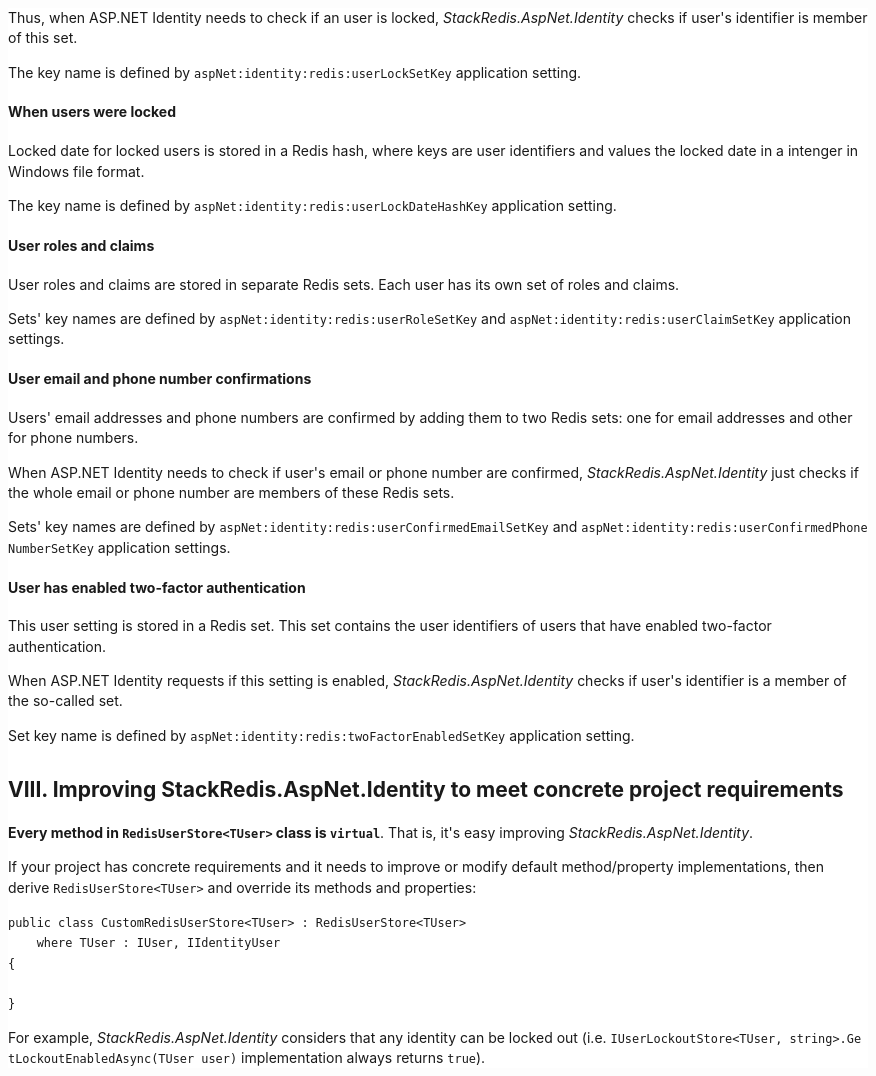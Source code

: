 Thus, when ASP.NET Identity needs to check if an user is locked, *StackRedis.AspNet.Identity* checks if user's identifier is member of this set.

The key name is defined by `aspNet:identity:redis:userLockSetKey` application setting.

#### When users were locked

Locked date for locked users is stored in a Redis hash, where keys are user identifiers and values the locked date in a intenger in Windows file format.

The key name is defined by `aspNet:identity:redis:userLockDateHashKey` application setting.

#### User roles and claims

User roles and claims are stored in separate Redis sets. Each user has its own set of roles and claims. 

Sets' key names are defined by `aspNet:identity:redis:userRoleSetKey` and `aspNet:identity:redis:userClaimSetKey` application settings.

#### User email and phone number confirmations

Users' email addresses and phone numbers are confirmed by adding them to two Redis sets: one for email addresses and other for phone numbers.

When ASP.NET Identity needs to check if user's email or phone number are confirmed, *StackRedis.AspNet.Identity* just checks if the whole email or phone number are members of these Redis sets.

Sets' key names are defined by `aspNet:identity:redis:userConfirmedEmailSetKey` and `aspNet:identity:redis:userConfirmedPhoneNumberSetKey` application settings.

#### User has enabled two-factor authentication

This user setting is stored in a Redis set. This set contains the user identifiers of users that have enabled two-factor authentication.

When ASP.NET Identity requests if this setting is enabled, *StackRedis.AspNet.Identity* checks if user's identifier is a member of the so-called set.

Set key name is defined by `aspNet:identity:redis:twoFactorEnabledSetKey` application setting.

## VIII. Improving StackRedis.AspNet.Identity to meet concrete project requirements

**Every method in `RedisUserStore<TUser>` class is `virtual`**. That is, it's easy improving *StackRedis.AspNet.Identity*. 

If your project has concrete requirements and it needs to improve or modify default method/property implementations, then derive `RedisUserStore<TUser>` and override its methods and properties:

    public class CustomRedisUserStore<TUser> : RedisUserStore<TUser>
        where TUser : IUser, IIdentityUser
    {

    }

For example, *StackRedis.AspNet.Identity* considers that any identity can be locked out (i.e. `IUserLockoutStore<TUser, string>.GetLockoutEnabledAsync(TUser user)` implementation always returns `true`). 
